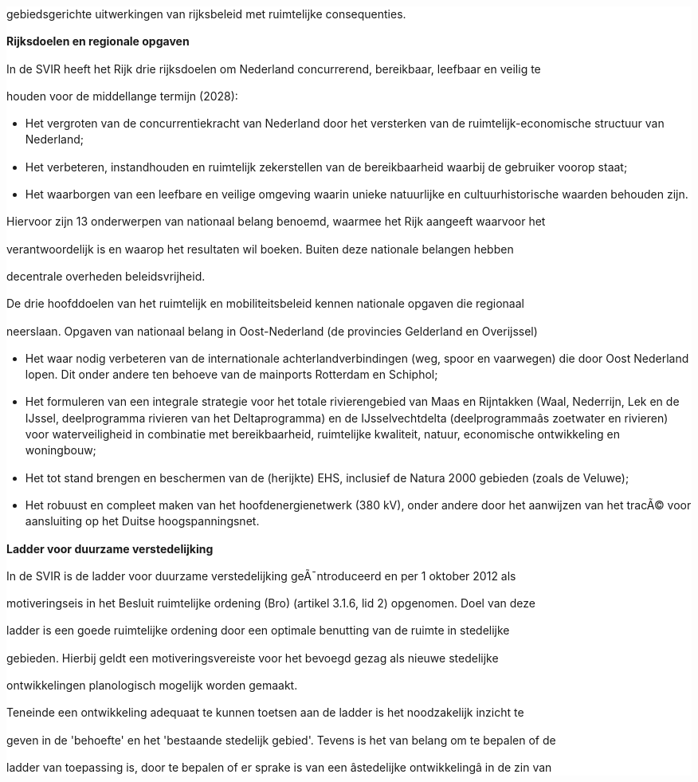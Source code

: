 gebiedsgerichte uitwerkingen van rijksbeleid met ruimtelijke consequenties.

**Rijksdoelen en regionale opgaven**

In de SVIR heeft het Rijk drie rijksdoelen om Nederland concurrerend, bereikbaar, leefbaar en veilig te

houden voor de middellange termijn (2028\):

* Het vergroten van de concurrentiekracht van Nederland door het versterken van de ruimtelijk\-economische structuur van Nederland;

* Het verbeteren, instandhouden en ruimtelijk zekerstellen van de bereikbaarheid waarbij de gebruiker voorop staat;

* Het waarborgen van een leefbare en veilige omgeving waarin unieke natuurlijke en cultuurhistorische waarden behouden zijn.

Hiervoor zijn 13 onderwerpen van nationaal belang benoemd, waarmee het Rijk aangeeft waarvoor het

verantwoordelijk is en waarop het resultaten wil boeken. Buiten deze nationale belangen hebben

decentrale overheden beleidsvrijheid.

De drie hoofddoelen van het ruimtelijk en mobiliteitsbeleid kennen nationale opgaven die regionaal

neerslaan. Opgaven van nationaal belang in Oost\-Nederland (de provincies Gelderland en Overijssel)

* Het waar nodig verbeteren van de internationale achterlandverbindingen (weg, spoor en vaarwegen) die door Oost Nederland lopen. Dit onder andere ten behoeve van de mainports Rotterdam en Schiphol;

* Het formuleren van een integrale strategie voor het totale rivierengebied van Maas en Rijntakken (Waal, Nederrijn, Lek en de IJssel, deelprogramma rivieren van het Deltaprogramma) en de IJsselvechtdelta (deelprogrammaâs zoetwater en rivieren) voor waterveiligheid in combinatie met bereikbaarheid, ruimtelijke kwaliteit, natuur, economische ontwikkeling en woningbouw;

* Het tot stand brengen en beschermen van de (herijkte) EHS, inclusief de Natura 2000 gebieden (zoals de Veluwe);

* Het robuust en compleet maken van het hoofdenergienetwerk (380 kV), onder andere door het aanwijzen van het tracÃ© voor aansluiting op het Duitse hoogspanningsnet.

**Ladder voor duurzame verstedelijking**

In de SVIR is de ladder voor duurzame verstedelijking geÃ¯ntroduceerd en per 1 oktober 2012 als

motiveringseis in het Besluit ruimtelijke ordening (Bro) (artikel 3\.1\.6, lid 2\) opgenomen. Doel van deze

ladder is een goede ruimtelijke ordening door een optimale benutting van de ruimte in stedelijke

gebieden. Hierbij geldt een motiveringsvereiste voor het bevoegd gezag als nieuwe stedelijke

ontwikkelingen planologisch mogelijk worden gemaakt.

Teneinde een ontwikkeling adequaat te kunnen toetsen aan de ladder is het noodzakelijk inzicht te

geven in de 'behoefte' en het 'bestaande stedelijk gebied'. Tevens is het van belang om te bepalen of de

ladder van toepassing is, door te bepalen of er sprake is van een âstedelijke ontwikkelingâ in de zin van
